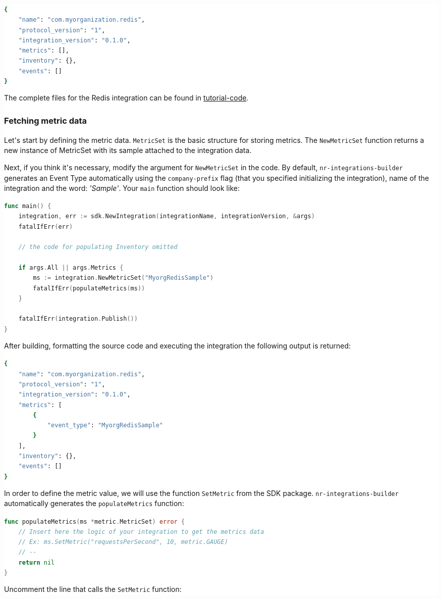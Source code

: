 ```bash
{
	"name": "com.myorganization.redis",
	"protocol_version": "1",
	"integration_version": "0.1.0",
	"metrics": [],
	"inventory": {},
	"events": []
}
```

The complete files for the Redis integration can be found in [tutorial-code](tutorial-code).

### Fetching metric data
Let's start by defining the metric data. `MetricSet` is the basic structure for storing metrics. The `NewMetricSet` function returns a new instance of MetricSet with its sample attached to the integration data.

Next, if you think it's necessary, modify the argument for `NewMetricSet` in the
code. By default, `nr-integrations-builder` generates an Event Type
automatically using the `company-prefix` flag (that you specified initializing the integration), name of the integration and the word: _'Sample'_.  Your `main`
function should look like:
```go
func main() {
	integration, err := sdk.NewIntegration(integrationName, integrationVersion, &args)
	fatalIfErr(err)

	// the code for populating Inventory omitted

	if args.All || args.Metrics {
		ms := integration.NewMetricSet("MyorgRedisSample")
		fatalIfErr(populateMetrics(ms))
	}

	fatalIfErr(integration.Publish())
}
```

After building, formatting the source code and executing the integration the following output is returned:
```bash
{
	"name": "com.myorganization.redis",
	"protocol_version": "1",
	"integration_version": "0.1.0",
	"metrics": [
		{
            "event_type": "MyorgRedisSample"
        }
	],
	"inventory": {},
	"events": []
}
```
In order to define the metric value, we will use the function `SetMetric` from the SDK package. `nr-integrations-builder` automatically generates the `populateMetrics` function:
```go
func populateMetrics(ms *metric.MetricSet) error {
	// Insert here the logic of your integration to get the metrics data
	// Ex: ms.SetMetric("requestsPerSecond", 10, metric.GAUGE)
	// --
	return nil
}
```
Uncomment the line that calls the `SetMetric` function: